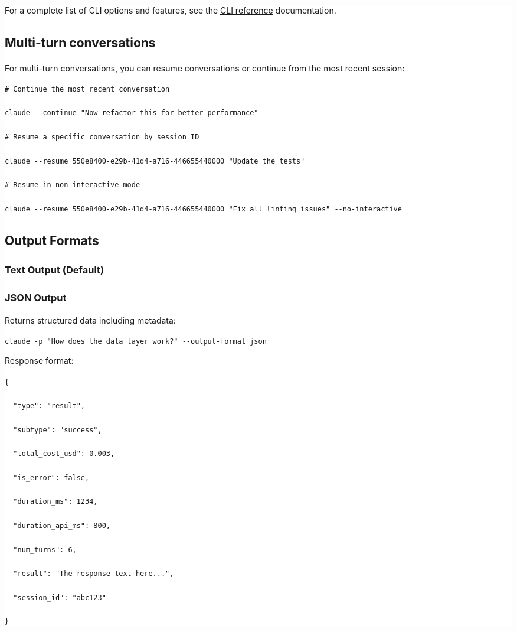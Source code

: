 For a complete list of CLI options and features, see the [CLI reference](https://docs.anthropic.com/en/docs/claude-code/cli-reference) documentation.

## Multi-turn conversations

For multi-turn conversations, you can resume conversations or continue from the most recent session:

```
# Continue the most recent conversation

claude --continue "Now refactor this for better performance"

# Resume a specific conversation by session ID

claude --resume 550e8400-e29b-41d4-a716-446655440000 "Update the tests"

# Resume in non-interactive mode

claude --resume 550e8400-e29b-41d4-a716-446655440000 "Fix all linting issues" --no-interactive
```

## Output Formats

### Text Output (Default)

### JSON Output

Returns structured data including metadata:

```
claude -p "How does the data layer work?" --output-format json
```

Response format:

```
{

  "type": "result",

  "subtype": "success",

  "total_cost_usd": 0.003,

  "is_error": false,

  "duration_ms": 1234,

  "duration_api_ms": 800,

  "num_turns": 6,

  "result": "The response text here...",

  "session_id": "abc123"

}
```
